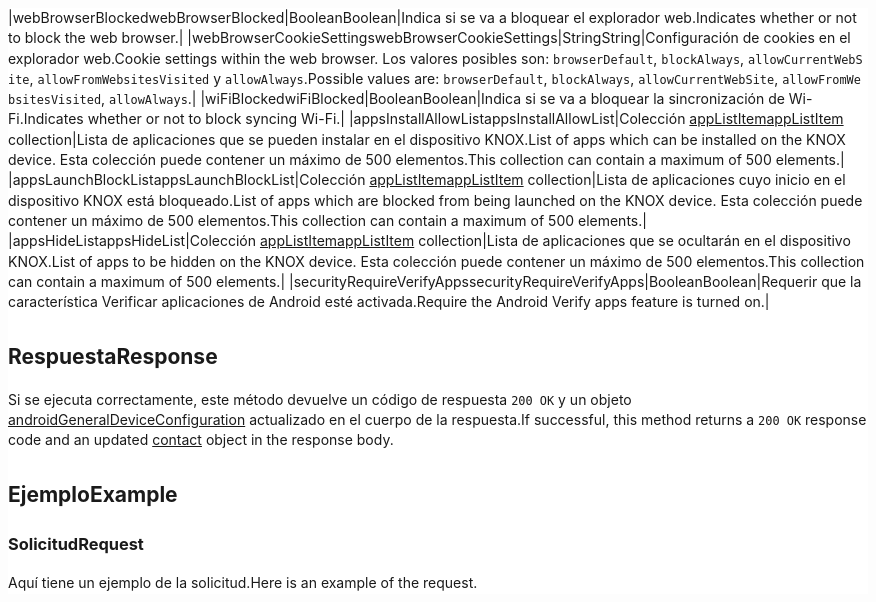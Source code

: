 |<span data-ttu-id="85427-284">webBrowserBlocked</span><span class="sxs-lookup"><span data-stu-id="85427-284">webBrowserBlocked</span></span>|<span data-ttu-id="85427-285">Boolean</span><span class="sxs-lookup"><span data-stu-id="85427-285">Boolean</span></span>|<span data-ttu-id="85427-286">Indica si se va a bloquear el explorador web.</span><span class="sxs-lookup"><span data-stu-id="85427-286">Indicates whether or not to block the web browser.</span></span>|
|<span data-ttu-id="85427-287">webBrowserCookieSettings</span><span class="sxs-lookup"><span data-stu-id="85427-287">webBrowserCookieSettings</span></span>|<span data-ttu-id="85427-288">String</span><span class="sxs-lookup"><span data-stu-id="85427-288">String</span></span>|<span data-ttu-id="85427-289">Configuración de cookies en el explorador web.</span><span class="sxs-lookup"><span data-stu-id="85427-289">Cookie settings within the web browser.</span></span> <span data-ttu-id="85427-290">Los valores posibles son: `browserDefault`, `blockAlways`, `allowCurrentWebSite`, `allowFromWebsitesVisited` y `allowAlways`.</span><span class="sxs-lookup"><span data-stu-id="85427-290">Possible values are: `browserDefault`, `blockAlways`, `allowCurrentWebSite`, `allowFromWebsitesVisited`, `allowAlways`.</span></span>|
|<span data-ttu-id="85427-291">wiFiBlocked</span><span class="sxs-lookup"><span data-stu-id="85427-291">wiFiBlocked</span></span>|<span data-ttu-id="85427-292">Boolean</span><span class="sxs-lookup"><span data-stu-id="85427-292">Boolean</span></span>|<span data-ttu-id="85427-293">Indica si se va a bloquear la sincronización de Wi-Fi.</span><span class="sxs-lookup"><span data-stu-id="85427-293">Indicates whether or not to block syncing Wi-Fi.</span></span>|
|<span data-ttu-id="85427-294">appsInstallAllowList</span><span class="sxs-lookup"><span data-stu-id="85427-294">appsInstallAllowList</span></span>|<span data-ttu-id="85427-295">Colección [appListItem](../resources/intune_deviceconfig_applistitem.md)</span><span class="sxs-lookup"><span data-stu-id="85427-295">[appListItem](../resources/intune_deviceconfig_applistitem.md) collection</span></span>|<span data-ttu-id="85427-296">Lista de aplicaciones que se pueden instalar en el dispositivo KNOX.</span><span class="sxs-lookup"><span data-stu-id="85427-296">List of apps which can be installed on the KNOX device.</span></span> <span data-ttu-id="85427-297">Esta colección puede contener un máximo de 500 elementos.</span><span class="sxs-lookup"><span data-stu-id="85427-297">This collection can contain a maximum of 500 elements.</span></span>|
|<span data-ttu-id="85427-298">appsLaunchBlockList</span><span class="sxs-lookup"><span data-stu-id="85427-298">appsLaunchBlockList</span></span>|<span data-ttu-id="85427-299">Colección [appListItem](../resources/intune_deviceconfig_applistitem.md)</span><span class="sxs-lookup"><span data-stu-id="85427-299">[appListItem](../resources/intune_deviceconfig_applistitem.md) collection</span></span>|<span data-ttu-id="85427-300">Lista de aplicaciones cuyo inicio en el dispositivo KNOX está bloqueado.</span><span class="sxs-lookup"><span data-stu-id="85427-300">List of apps which are blocked from being launched on the KNOX device.</span></span> <span data-ttu-id="85427-301">Esta colección puede contener un máximo de 500 elementos.</span><span class="sxs-lookup"><span data-stu-id="85427-301">This collection can contain a maximum of 500 elements.</span></span>|
|<span data-ttu-id="85427-302">appsHideList</span><span class="sxs-lookup"><span data-stu-id="85427-302">appsHideList</span></span>|<span data-ttu-id="85427-303">Colección [appListItem](../resources/intune_deviceconfig_applistitem.md)</span><span class="sxs-lookup"><span data-stu-id="85427-303">[appListItem](../resources/intune_deviceconfig_applistitem.md) collection</span></span>|<span data-ttu-id="85427-304">Lista de aplicaciones que se ocultarán en el dispositivo KNOX.</span><span class="sxs-lookup"><span data-stu-id="85427-304">List of apps to be hidden on the KNOX device.</span></span> <span data-ttu-id="85427-305">Esta colección puede contener un máximo de 500 elementos.</span><span class="sxs-lookup"><span data-stu-id="85427-305">This collection can contain a maximum of 500 elements.</span></span>|
|<span data-ttu-id="85427-306">securityRequireVerifyApps</span><span class="sxs-lookup"><span data-stu-id="85427-306">securityRequireVerifyApps</span></span>|<span data-ttu-id="85427-307">Boolean</span><span class="sxs-lookup"><span data-stu-id="85427-307">Boolean</span></span>|<span data-ttu-id="85427-308">Requerir que la característica Verificar aplicaciones de Android esté activada.</span><span class="sxs-lookup"><span data-stu-id="85427-308">Require the Android Verify apps feature is turned on.</span></span>|



## <a name="response"></a><span data-ttu-id="85427-309">Respuesta</span><span class="sxs-lookup"><span data-stu-id="85427-309">Response</span></span>
<span data-ttu-id="85427-310">Si se ejecuta correctamente, este método devuelve un código de respuesta `200 OK` y un objeto [androidGeneralDeviceConfiguration](../resources/intune_deviceconfig_androidgeneraldeviceconfiguration.md) actualizado en el cuerpo de la respuesta.</span><span class="sxs-lookup"><span data-stu-id="85427-310">If successful, this method returns a `200 OK` response code and an updated [contact](../resources/intune_deviceconfig_androidgeneraldeviceconfiguration.md) object in the response body.</span></span>

## <a name="example"></a><span data-ttu-id="85427-311">Ejemplo</span><span class="sxs-lookup"><span data-stu-id="85427-311">Example</span></span>
### <a name="request"></a><span data-ttu-id="85427-312">Solicitud</span><span class="sxs-lookup"><span data-stu-id="85427-312">Request</span></span>
<span data-ttu-id="85427-313">Aquí tiene un ejemplo de la solicitud.</span><span class="sxs-lookup"><span data-stu-id="85427-313">Here is an example of the request.</span></span>
``` http
```